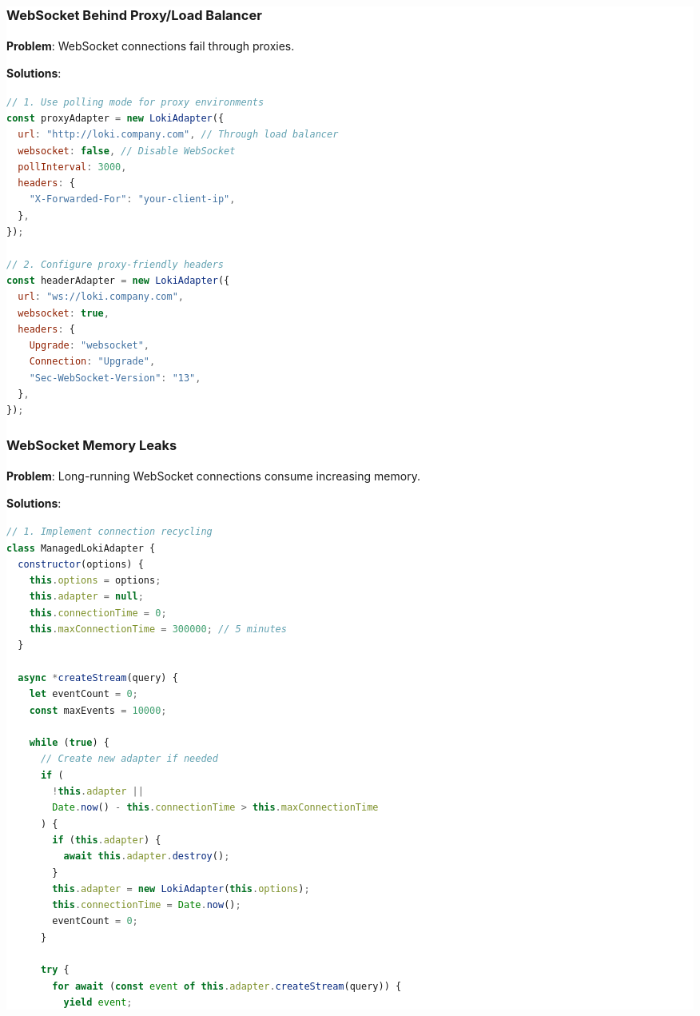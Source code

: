 ### WebSocket Behind Proxy/Load Balancer

**Problem**: WebSocket connections fail through proxies.

**Solutions**:

```javascript
// 1. Use polling mode for proxy environments
const proxyAdapter = new LokiAdapter({
  url: "http://loki.company.com", // Through load balancer
  websocket: false, // Disable WebSocket
  pollInterval: 3000,
  headers: {
    "X-Forwarded-For": "your-client-ip",
  },
});

// 2. Configure proxy-friendly headers
const headerAdapter = new LokiAdapter({
  url: "ws://loki.company.com",
  websocket: true,
  headers: {
    Upgrade: "websocket",
    Connection: "Upgrade",
    "Sec-WebSocket-Version": "13",
  },
});
```

### WebSocket Memory Leaks

**Problem**: Long-running WebSocket connections consume increasing memory.

**Solutions**:

```javascript
// 1. Implement connection recycling
class ManagedLokiAdapter {
  constructor(options) {
    this.options = options;
    this.adapter = null;
    this.connectionTime = 0;
    this.maxConnectionTime = 300000; // 5 minutes
  }

  async *createStream(query) {
    let eventCount = 0;
    const maxEvents = 10000;

    while (true) {
      // Create new adapter if needed
      if (
        !this.adapter ||
        Date.now() - this.connectionTime > this.maxConnectionTime
      ) {
        if (this.adapter) {
          await this.adapter.destroy();
        }
        this.adapter = new LokiAdapter(this.options);
        this.connectionTime = Date.now();
        eventCount = 0;
      }

      try {
        for await (const event of this.adapter.createStream(query)) {
          yield event;
```